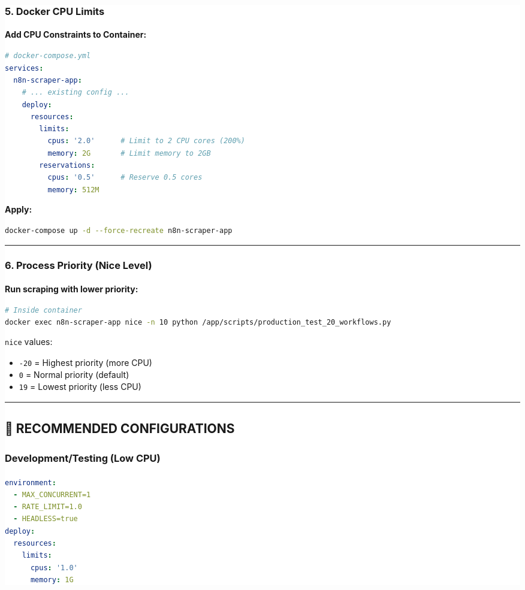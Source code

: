 
### **5. Docker CPU Limits**

**Add CPU Constraints to Container:**

```yaml
# docker-compose.yml
services:
  n8n-scraper-app:
    # ... existing config ...
    deploy:
      resources:
        limits:
          cpus: '2.0'      # Limit to 2 CPU cores (200%)
          memory: 2G       # Limit memory to 2GB
        reservations:
          cpus: '0.5'      # Reserve 0.5 cores
          memory: 512M
```

**Apply:**
```bash
docker-compose up -d --force-recreate n8n-scraper-app
```

---

### **6. Process Priority (Nice Level)**

**Run scraping with lower priority:**

```bash
# Inside container
docker exec n8n-scraper-app nice -n 10 python /app/scripts/production_test_20_workflows.py
```

`nice` values:
- `-20` = Highest priority (more CPU)
- `0` = Normal priority (default)
- `19` = Lowest priority (less CPU)

---

## 🔧 RECOMMENDED CONFIGURATIONS

### **Development/Testing (Low CPU)**
```yaml
environment:
  - MAX_CONCURRENT=1
  - RATE_LIMIT=1.0
  - HEADLESS=true
deploy:
  resources:
    limits:
      cpus: '1.0'
      memory: 1G
```

